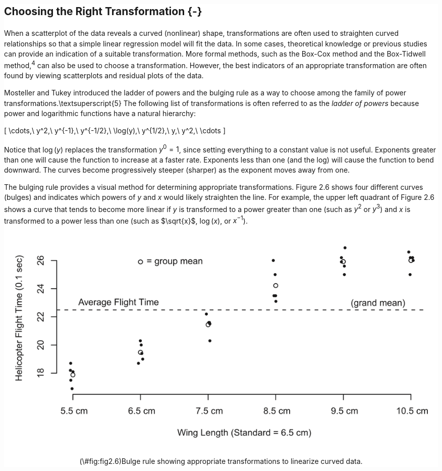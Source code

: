 ## Choosing the Right Transformation {-}

When a scatterplot of the data reveals a curved (nonlinear) shape, transformations are often used to straighten curved relationships so that a simple linear regression model will fit the data. In some cases, theoretical knowledge or previous studies can provide an indication of a suitable transformation. More formal methods, such as the Box-Cox method and the Box-Tidwell method,$^4$ can also be used to choose a transformation. However, the best indicators of an appropriate transformation are often found by viewing scatterplots and residual plots of the data.

Mosteller and Tukey introduced the ladder of powers and the bulging rule as a way to choose among the family of power transformations.\textsuperscript{5} The following list of transformations is often referred to as the *ladder of powers* because power and logarithmic functions have a natural hierarchy:

\[
\cdots,\ y^2,\ y^{-1},\ y^{-1/2},\ \log(y),\ y^{1/2},\ y,\ y^2,\ \cdots
\]

Notice that $\log(y)$ replaces the transformation $y^0 = 1$, since setting everything to a constant value is not useful. Exponents greater than one will cause the function to increase at a faster rate. Exponents less than one (and the log) will cause the function to bend downward. The curves become progressively steeper (sharper) as the exponent moves away from one.

The bulging rule provides a visual method for determining appropriate transformations. Figure 2.6 shows four different curves (bulges) and indicates which powers of $y$ and $x$ would likely straighten the line. For example, the upper left quadrant of Figure 2.6 shows a curve that tends to become more linear if $y$ is transformed to a power greater than one (such as $y^2$ or $y^3$) and $x$ is transformed to a power less than one (such as $\sqrt{x}$, $\log(x)$, or $x^{-1}$).

<div class="figure" style="text-align: center">
<img src="docs/Fig2_6.png" alt="Bulge rule showing appropriate transformations to linearize curved data." width="100%" />
<p class="caption">(\#fig:fig2.6)Bulge rule showing appropriate transformations to linearize curved data.</p>
</div>
